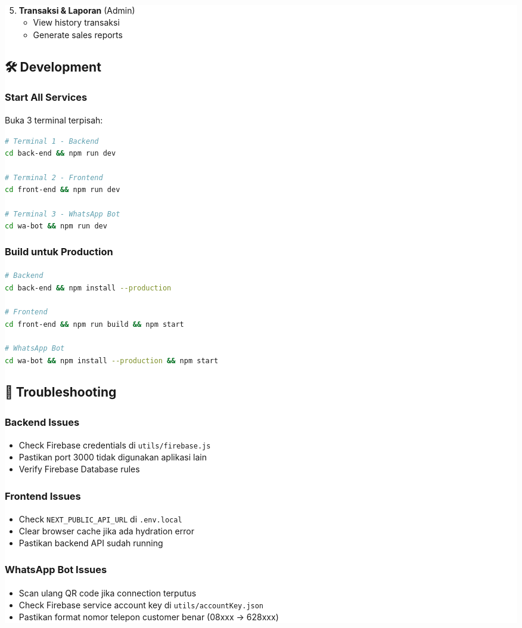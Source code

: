 5. **Transaksi & Laporan** (Admin)
   - View history transaksi
   - Generate sales reports

## 🛠️ Development

### Start All Services

Buka 3 terminal terpisah:

```bash
# Terminal 1 - Backend
cd back-end && npm run dev

# Terminal 2 - Frontend  
cd front-end && npm run dev

# Terminal 3 - WhatsApp Bot
cd wa-bot && npm run dev
```

### Build untuk Production

```bash
# Backend
cd back-end && npm install --production

# Frontend
cd front-end && npm run build && npm start

# WhatsApp Bot
cd wa-bot && npm install --production && npm start
```

## 🚨 Troubleshooting

### Backend Issues
- Check Firebase credentials di `utils/firebase.js`
- Pastikan port 3000 tidak digunakan aplikasi lain
- Verify Firebase Database rules

### Frontend Issues
- Check `NEXT_PUBLIC_API_URL` di `.env.local`
- Clear browser cache jika ada hydration error
- Pastikan backend API sudah running

### WhatsApp Bot Issues
- Scan ulang QR code jika connection terputus
- Check Firebase service account key di `utils/accountKey.json`
- Pastikan format nomor telepon customer benar (08xxx → 628xxx)
